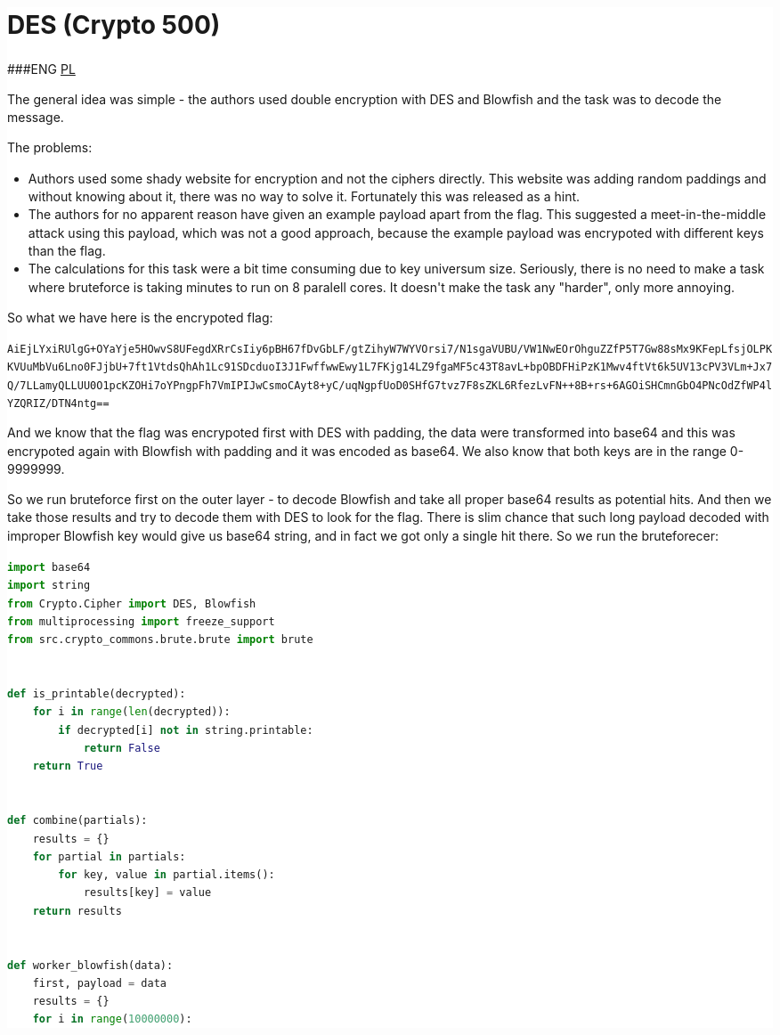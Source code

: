 # DES (Crypto 500)

###ENG
[PL](#pl-version)

The general idea was simple -  the authors used double encryption with DES and Blowfish and the task was to decode the message.

The problems:

* Authors used some shady website for encryption and not the ciphers directly. This website was adding random paddings and without knowing about it, there was no way to solve it. Fortunately this was released as a hint.
* The authors for no apparent reason have given an example payload apart from the flag. This suggested a meet-in-the-middle attack using this payload, which was not a good approach, because the example payload was encrypoted with different keys than the flag.
* The calculations for this task were a bit time consuming due to key universum size. Seriously, there is no need to make a task where bruteforce is taking minutes to run on 8 paralell cores. It doesn't make the task any "harder", only more annoying.

So what we have here is the encrypoted flag:

```
AiEjLYxiRUlgG+OYaYje5HOwvS8UFegdXRrCsIiy6pBH67fDvGbLF/gtZihyW7WYVOrsi7/N1sgaVUBU/VW1NwEOrOhguZZfP5T7Gw88sMx9KFepLfsjOLPKKVUuMbVu6Lno0FJjbU+7ft1VtdsQhAh1Lc91SDcduoI3J1FwffwwEwy1L7FKjg14LZ9fgaMF5c43T8avL+bpOBDFHiPzK1Mwv4ftVt6k5UV13cPV3VLm+Jx7Q/7LLamyQLLUU0O1pcKZOHi7oYPngpFh7VmIPIJwCsmoCAyt8+yC/uqNgpfUoD0SHfG7tvz7F8sZKL6RfezLvFN++8B+rs+6AGOiSHCmnGbO4PNcOdZfWP4lYZQRIZ/DTN4ntg==
```

And we know that the flag was encrypoted first with DES with padding, the data were transformed into base64 and this was encrypoted again with Blowfish with padding and it was encoded as base64.
We also know that both keys are in the range 0-9999999.

So we run bruteforce first on the outer layer - to decode Blowfish and take all proper base64 results as potential hits.
And then we take those results and try to decode them with DES to look for the flag.
There is slim chance that such long payload decoded with improper Blowfish key would give us base64 string, and in fact we got only a single hit there.
So we run the bruteforecer:

```python
import base64
import string
from Crypto.Cipher import DES, Blowfish
from multiprocessing import freeze_support
from src.crypto_commons.brute.brute import brute


def is_printable(decrypted):
    for i in range(len(decrypted)):
        if decrypted[i] not in string.printable:
            return False
    return True


def combine(partials):
    results = {}
    for partial in partials:
        for key, value in partial.items():
            results[key] = value
    return results


def worker_blowfish(data):
    first, payload = data
    results = {}
    for i in range(10000000):
```